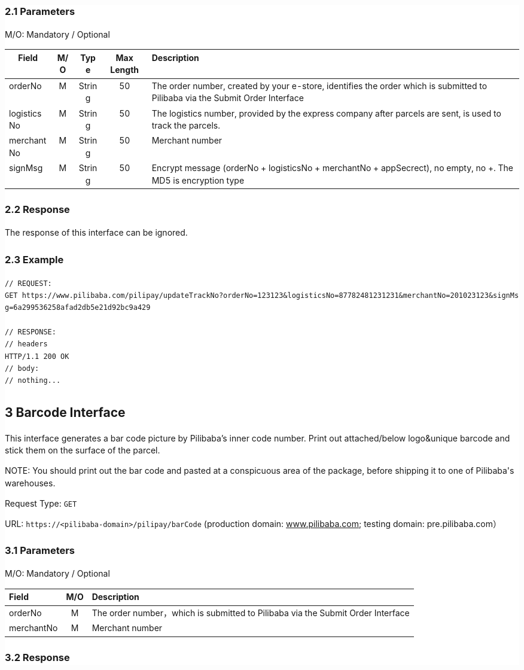 ### 2.1 Parameters

M/O: Mandatory / Optional

|Field	      |M/O	|Type	  |Max Length|Description|
|------------|:----:|:--------:|:---------:|:-----------|
|orderNo	  |M	|String	  |50	     |The order number, created by your e-store, identifies the order which is submitted to Pilibaba via the Submit Order Interface|
|logisticsNo  |M	|String	  |50	     |The logistics number, provided by the express company after parcels are sent, is used to track the parcels.|
|merchantNo   |M	|String	  |50	     |Merchant number|
|signMsg	  |M	|String	  |50	     |Encrypt message (orderNo + logisticsNo + merchantNo + appSecrect), no empty, no +. The MD5 is encryption type|

### 2.2 Response

The response of this interface can be ignored.

### 2.3 Example

    // REQUEST:
    GET https://www.pilibaba.com/pilipay/updateTrackNo?orderNo=123123&logisticsNo=87782481231231&merchantNo=201023123&signMsg=6a299536258afad2db5e21d92bc9a429
    
    // RESPONSE:
    // headers
    HTTP/1.1 200 OK
    // body:
    // nothing...
    
## 3 Barcode Interface
This interface generates a bar code picture by Pilibaba’s inner code number. Print out attached/below logo&unique barcode and stick them on the surface of the parcel.

NOTE: You should print out the bar code and pasted at a conspicuous area of the package, before shipping it to one of Pilibaba's warehouses.

Request Type: `GET`

URL: `https://<pilibaba-domain>/pilipay/barCode` (production domain: www.pilibaba.com; testing domain: pre.pilibaba.com）

### 3.1 Parameters

M/O: Mandatory / Optional

|Field	    |M/O	|Description|
|:-------------|:-------:|:----------|
|orderNo	|M	    |The order number，which is submitted to Pilibaba via the Submit Order Interface|
|merchantNo	|M	    |Merchant number|

### 3.2 Response
